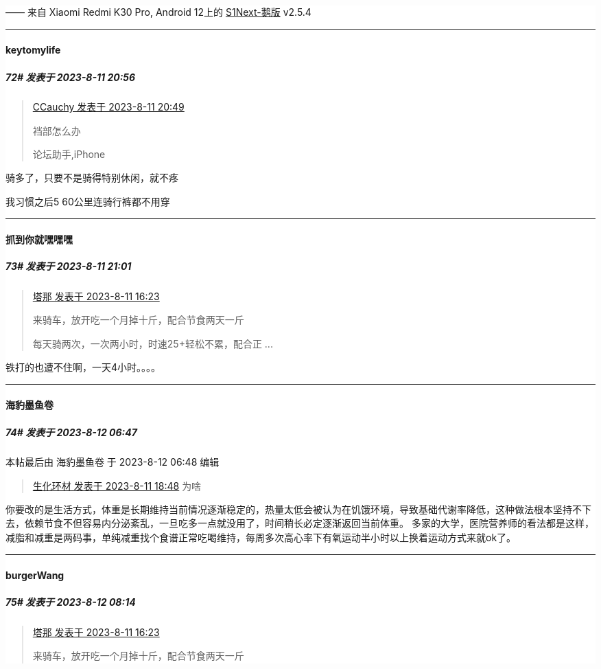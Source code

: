 —— 来自 Xiaomi Redmi K30 Pro, Android 12上的 [S1Next-鹅版](https://github.com/ykrank/S1-Next/releases) v2.5.4


*****

####  keytomylife  
##### 72#       发表于 2023-8-11 20:56

<blockquote><a href="httphttps://bbs.saraba1st.com/2b/forum.php?mod=redirect&amp;goto=findpost&amp;pid=61997030&amp;ptid=2148026" target="_blank">CCauchy 发表于 2023-8-11 20:49</a>

裆部怎么办

论坛助手,iPhone</blockquote>
骑多了，只要不是骑得特别休闲，就不疼

我习惯之后5 60公里连骑行裤都不用穿

*****

####  抓到你就嘿嘿嘿  
##### 73#       发表于 2023-8-11 21:01

<blockquote><a href="httphttps://bbs.saraba1st.com/2b/forum.php?mod=redirect&amp;goto=findpost&amp;pid=61993759&amp;ptid=2148026" target="_blank">塔那 发表于 2023-8-11 16:23</a>

来骑车，放开吃一个月掉十斤，配合节食两天一斤

每天骑两次，一次两小时，时速25+轻松不累，配合正 ...</blockquote>
铁打的也遭不住啊，一天4小时。。。。


*****

####  海豹墨鱼卷  
##### 74#       发表于 2023-8-12 06:47

 本帖最后由 海豹墨鱼卷 于 2023-8-12 06:48 编辑 
<blockquote><a href="httphttps://bbs.saraba1st.com/2b/forum.php?mod=redirect&amp;goto=findpost&amp;pid=61995613&amp;ptid=2148026" target="_blank">生化环材 发表于 2023-8-11 18:48</a>
为啥</blockquote>
你要改的是生活方式，体重是长期维持当前情况逐渐稳定的，热量太低会被认为在饥饿环境，导致基础代谢率降低，这种做法根本坚持不下去，依赖节食不但容易内分泌紊乱，一旦吃多一点就没用了，时间稍长必定逐渐返回当前体重。
多家的大学，医院营养师的看法都是这样，减脂和减重是两码事，单纯减重找个食谱正常吃喝维持，每周多次高心率下有氧运动半小时以上换着运动方式来就ok了。


*****

####  burgerWang  
##### 75#       发表于 2023-8-12 08:14

<blockquote><a href="httphttps://bbs.saraba1st.com/2b/forum.php?mod=redirect&amp;goto=findpost&amp;pid=61993759&amp;ptid=2148026" target="_blank">塔那 发表于 2023-8-11 16:23</a>

来骑车，放开吃一个月掉十斤，配合节食两天一斤
